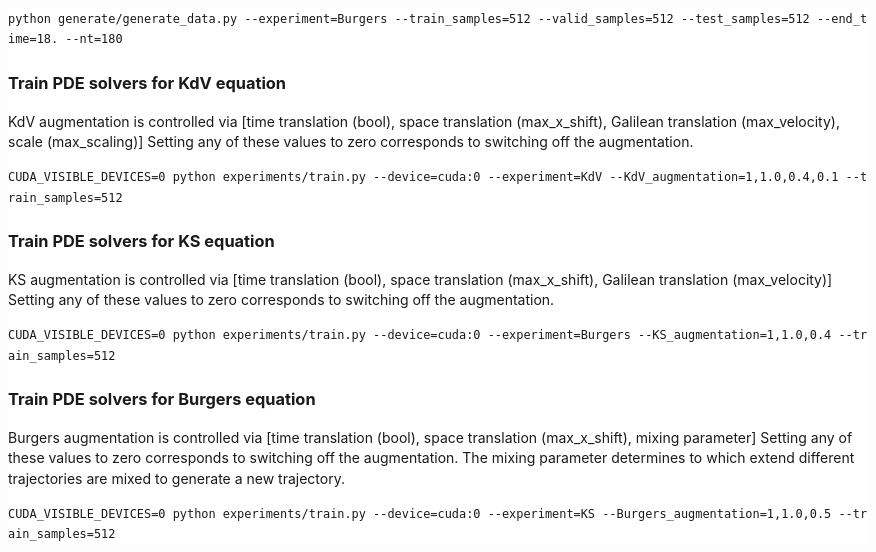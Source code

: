 `python generate/generate_data.py --experiment=Burgers --train_samples=512 --valid_samples=512 --test_samples=512 --end_time=18. --nt=180`

###  Train PDE solvers for KdV equation

KdV augmentation is controlled via [time translation (bool), space translation (max_x_shift), Galilean translation (max_velocity), scale (max_scaling)]
Setting any of these values to zero corresponds to switching off the augmentation.

`CUDA_VISIBLE_DEVICES=0 python experiments/train.py --device=cuda:0 --experiment=KdV --KdV_augmentation=1,1.0,0.4,0.1 --train_samples=512`

###  Train PDE solvers for KS equation

KS augmentation is controlled via [time translation (bool), space translation (max_x_shift), Galilean translation (max_velocity)]
Setting any of these values to zero corresponds to switching off the augmentation.

`CUDA_VISIBLE_DEVICES=0 python experiments/train.py --device=cuda:0 --experiment=Burgers --KS_augmentation=1,1.0,0.4 --train_samples=512`

###  Train PDE solvers for Burgers equation

Burgers augmentation is controlled via [time translation (bool), space translation (max_x_shift), mixing parameter]
Setting any of these values to zero corresponds to switching off the augmentation.
The mixing parameter determines to which extend different trajectories are mixed to generate a new trajectory. 

`CUDA_VISIBLE_DEVICES=0 python experiments/train.py --device=cuda:0 --experiment=KS --Burgers_augmentation=1,1.0,0.5 --train_samples=512`